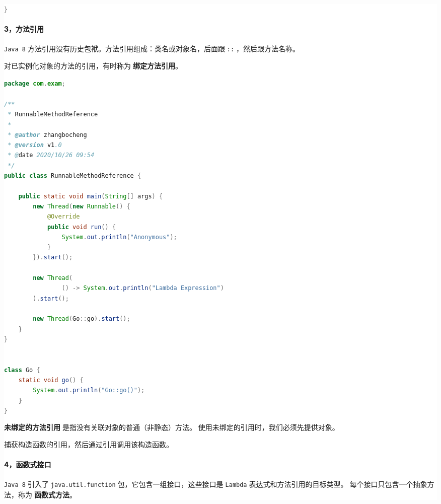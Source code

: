 ```java
}
```

#### 3，方法引用

`Java 8` 方法引用没有历史包袱。方法引用组成：类名或对象名，后面跟 `::` ，然后跟方法名称。

对已实例化对象的方法的引用，有时称为 **绑定方法引用**。

```java
package com.exam;

/**
 * RunnableMethodReference
 *
 * @author zhangbocheng
 * @version v1.0
 * @date 2020/10/26 09:54
 */
public class RunnableMethodReference {

    public static void main(String[] args) {
        new Thread(new Runnable() {
            @Override
            public void run() {
                System.out.println("Anonymous");
            }
        }).start();

        new Thread(
                () -> System.out.println("Lambda Expression")
        ).start();

        new Thread(Go::go).start();
    }
}


class Go {
    static void go() {
        System.out.println("Go::go()");
    }
}
```

**未绑定的方法引用** 是指没有关联对象的普通（非静态）方法。 使用未绑定的引用时，我们必须先提供对象。

捕获构造函数的引用，然后通过引用调用该构造函数。

#### 4，函数式接口

`Java 8` 引入了 `java.util.function` 包，它包含一组接口，这些接口是 `Lambda` 表达式和方法引用的目标类型。 每个接口只包含一个抽象方法，称为 **函数式方法**。
